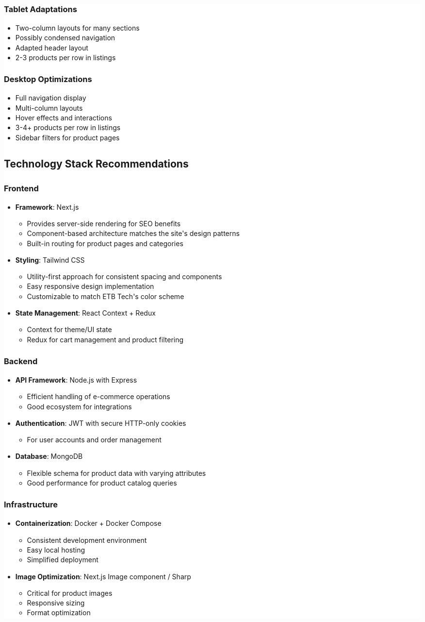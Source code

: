 ### Tablet Adaptations
- Two-column layouts for many sections
- Possibly condensed navigation
- Adapted header layout
- 2-3 products per row in listings

### Desktop Optimizations
- Full navigation display
- Multi-column layouts
- Hover effects and interactions
- 3-4+ products per row in listings
- Sidebar filters for product pages

## Technology Stack Recommendations

### Frontend
- **Framework**: Next.js
  - Provides server-side rendering for SEO benefits
  - Component-based architecture matches the site's design patterns
  - Built-in routing for product pages and categories
  
- **Styling**: Tailwind CSS
  - Utility-first approach for consistent spacing and components
  - Easy responsive design implementation
  - Customizable to match ETB Tech's color scheme
  
- **State Management**: React Context + Redux
  - Context for theme/UI state
  - Redux for cart management and product filtering

### Backend
- **API Framework**: Node.js with Express
  - Efficient handling of e-commerce operations
  - Good ecosystem for integrations
  
- **Authentication**: JWT with secure HTTP-only cookies
  - For user accounts and order management
  
- **Database**: MongoDB
  - Flexible schema for product data with varying attributes
  - Good performance for product catalog queries

### Infrastructure
- **Containerization**: Docker + Docker Compose
  - Consistent development environment
  - Easy local hosting
  - Simplified deployment
  
- **Image Optimization**: Next.js Image component / Sharp
  - Critical for product images
  - Responsive sizing
  - Format optimization
